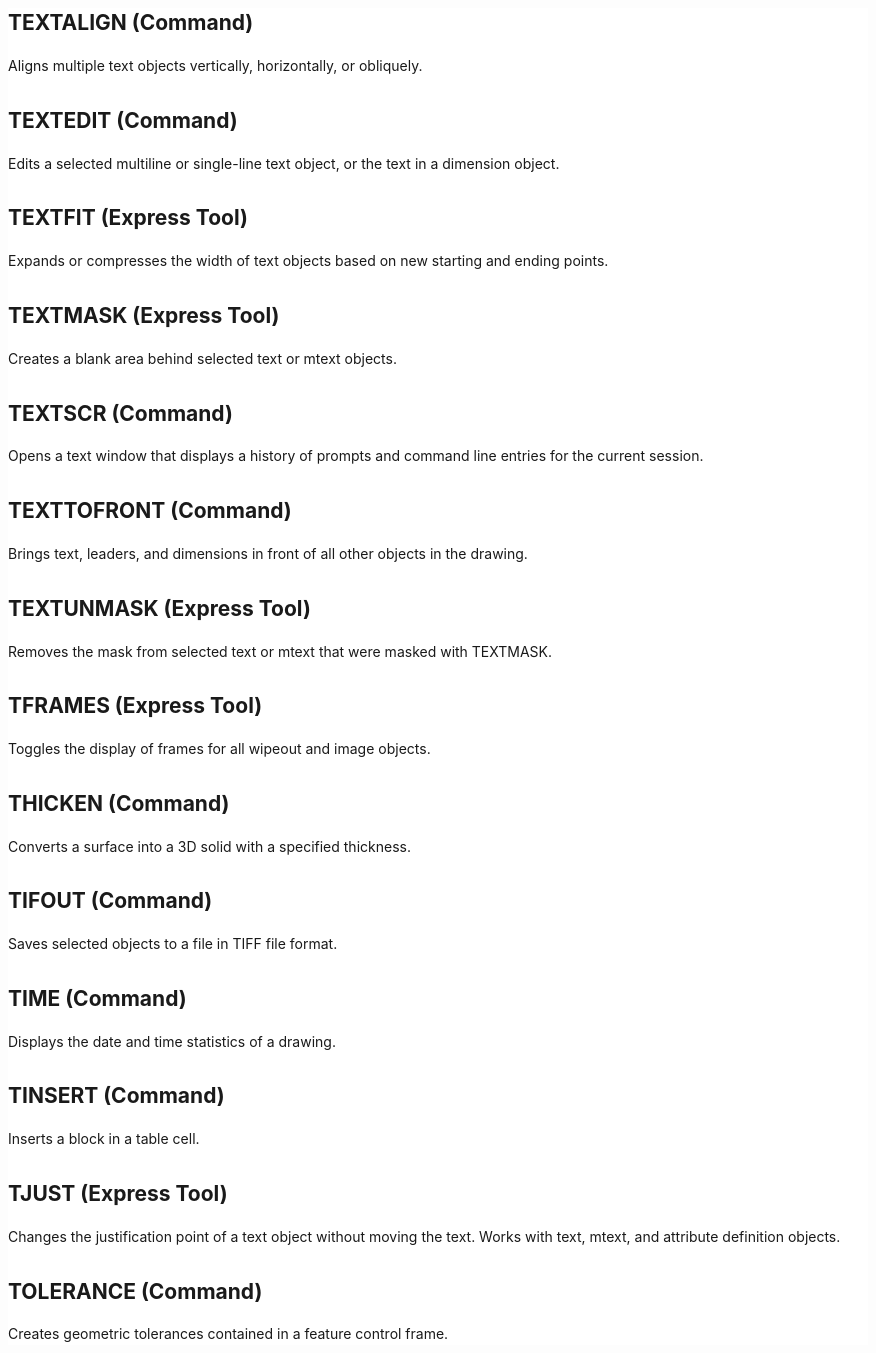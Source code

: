 ## TEXTALIGN (Command)
Aligns multiple text objects vertically, horizontally, or obliquely.

## TEXTEDIT (Command)
Edits a selected multiline or single-line text object, or the text in a dimension object.

## TEXTFIT (Express Tool)
Expands or compresses the width of text objects based on new starting and ending points.

## TEXTMASK (Express Tool)
Creates a blank area behind selected text or mtext objects.

## TEXTSCR (Command)
Opens a text window that displays a history of prompts and command line entries for the current session.

## TEXTTOFRONT (Command)
Brings text, leaders, and dimensions in front of all other objects in the drawing.

## TEXTUNMASK (Express Tool)
Removes the mask from selected text or mtext that were masked with TEXTMASK.

## TFRAMES (Express Tool)
Toggles the display of frames for all wipeout and image objects.

## THICKEN (Command)
Converts a surface into a 3D solid with a specified thickness.

## TIFOUT (Command)
Saves selected objects to a file in TIFF file format.

## TIME (Command)
Displays the date and time statistics of a drawing.

## TINSERT (Command)
Inserts a block in a table cell.

## TJUST (Express Tool)
Changes the justification point of a text object without moving the text. Works with text, mtext, and attribute definition objects.

## TOLERANCE (Command)
Creates geometric tolerances contained in a feature control frame.

